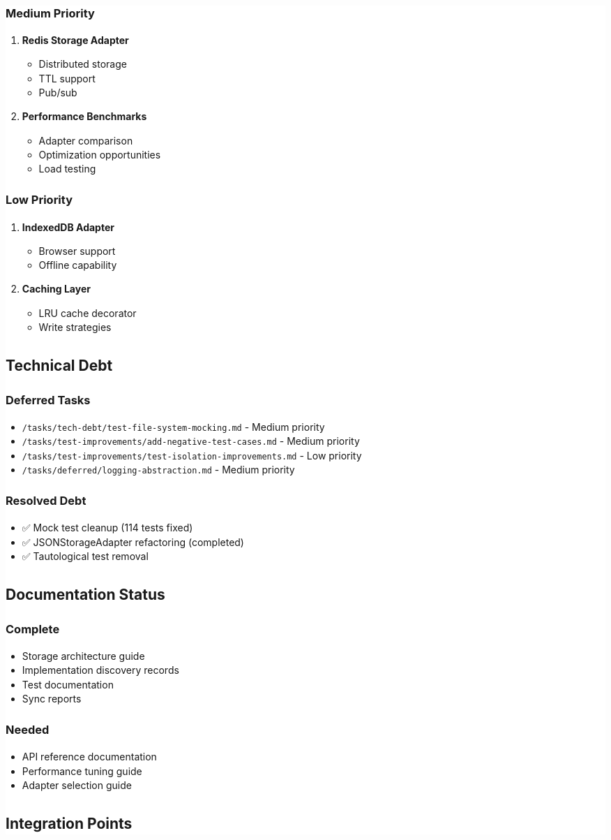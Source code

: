 ### Medium Priority
1. **Redis Storage Adapter**
   - Distributed storage
   - TTL support
   - Pub/sub

2. **Performance Benchmarks**
   - Adapter comparison
   - Optimization opportunities
   - Load testing

### Low Priority
1. **IndexedDB Adapter**
   - Browser support
   - Offline capability

2. **Caching Layer**
   - LRU cache decorator
   - Write strategies

## Technical Debt

### Deferred Tasks
- `/tasks/tech-debt/test-file-system-mocking.md` - Medium priority
- `/tasks/test-improvements/add-negative-test-cases.md` - Medium priority
- `/tasks/test-improvements/test-isolation-improvements.md` - Low priority
- `/tasks/deferred/logging-abstraction.md` - Medium priority

### Resolved Debt
- ✅ Mock test cleanup (114 tests fixed)
- ✅ JSONStorageAdapter refactoring (completed)
- ✅ Tautological test removal

## Documentation Status

### Complete
- Storage architecture guide
- Implementation discovery records
- Test documentation
- Sync reports

### Needed
- API reference documentation
- Performance tuning guide
- Adapter selection guide

## Integration Points
